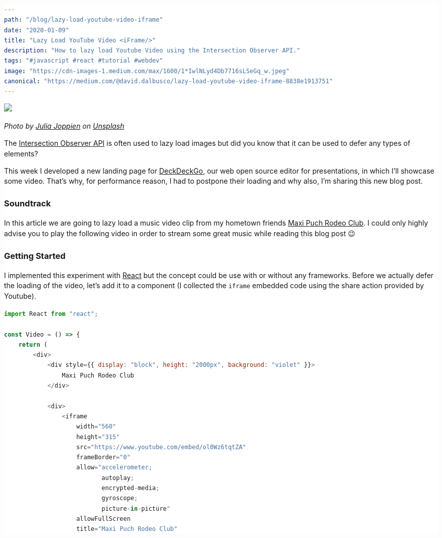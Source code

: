 ```yaml
---
path: "/blog/lazy-load-youtube-video-iframe"
date: "2020-01-09"
title: "Lazy Load YouTube Video <iFrame/>"
description: "How to lazy load Youtube Video using the Intersection Observer API."
tags: "#javascript #react #tutorial #webdev"
image: "https://cdn-images-1.medium.com/max/1600/1*IwlNLyd4Db7716sLSeGq_w.jpeg"
canonical: "https://medium.com/@david.dalbusco/lazy-load-youtube-video-iframe-8838e1913751"
---
```


![](https://cdn-images-1.medium.com/max/1600/1*IwlNLyd4Db7716sLSeGq_w.jpeg)

_Photo by [Julia Joppien](https://unsplash.com/@vitreous_macula?utm_source=unsplash&utm_medium=referral&utm_content=creditCopyText) on [Unsplash](https://unsplash.com/?utm_source=unsplash&utm_medium=referral&utm_content=creditCopyText)_

The [Intersection Observer API](https://developer.mozilla.org/en-US/docs/Web/API/Intersection_Observer_API) is often used to lazy load images but did you know that it can be used to defer any types of elements?

This week I developed a new landing page for [DeckDeckGo](https://deckdeckgo.com), our web open source editor for presentations, in which I’ll showcase some video. That’s why, for performance reason, I had to postpone their loading and why also, I’m sharing this new blog post.

### Soundtrack

In this article we are going to lazy load a music video clip from my hometown friends [Maxi Puch Rodeo Club](https://maxipuchrodeoclub.bandcamp.com). I could only highly advise you to play the following video in order to stream some great music while reading this blog post 😉

<iframe width="280" height="158" src="https://www.youtube.com/embed/ol0Wz6tqtZA" frameborder="0" allow="accelerometer; autoplay; encrypted-media; gyroscope; picture-in-picture" allowfullscreen></iframe
<br/>

### Getting Started

I implemented this experiment with [React](https://reactjs.org/) but the concept could be use with or without any frameworks. Before we actually defer the loading of the video, let’s add it to a component (I collected the `iframe` embedded code using the share action provided by Youtube).

```javascript
import React from "react";

const Video = () => {
	return (
		<div>
			<div style={{ display: "block", height: "2000px", background: "violet" }}>
				Maxi Puch Rodeo Club
			</div>

			<div>
				<iframe
					width="560"
					height="315"
					src="https://www.youtube.com/embed/ol0Wz6tqtZA"
					frameBorder="0"
					allow="accelerometer;
                           autoplay;
                           encrypted-media;
                           gyroscope;
                           picture-in-picture"
					allowFullScreen
					title="Maxi Puch Rodeo Club"
```